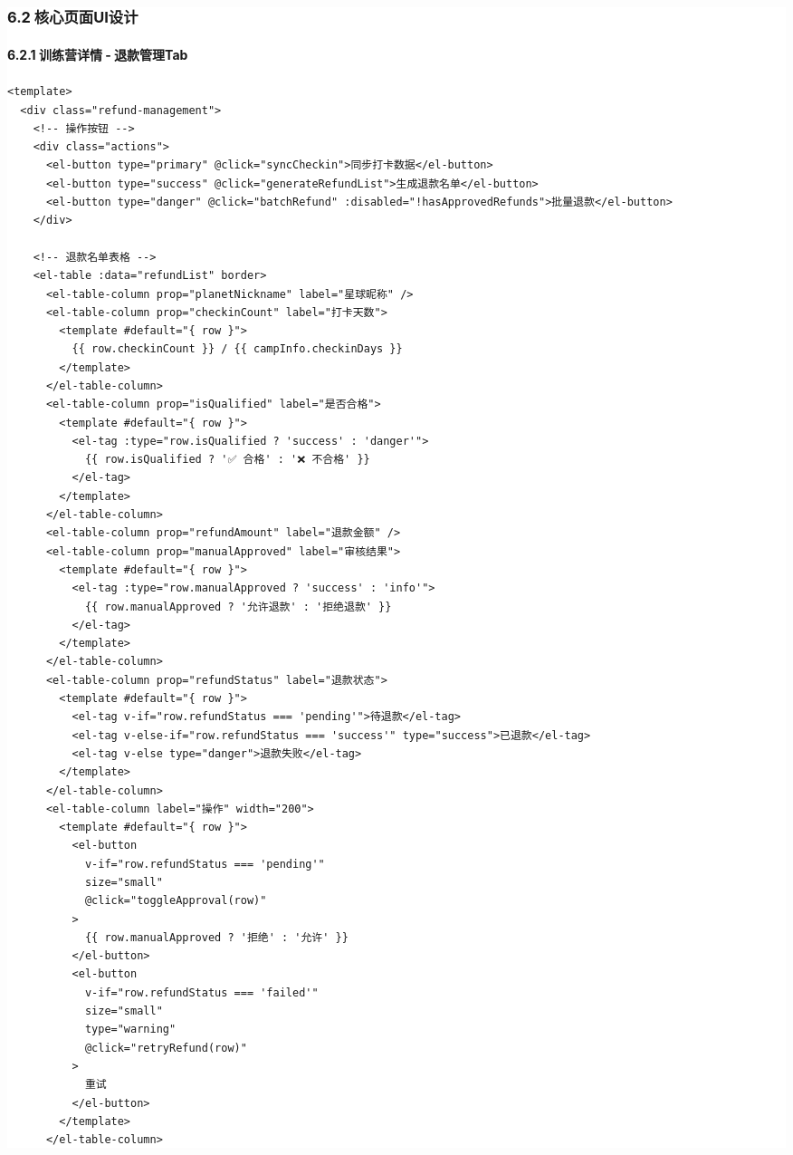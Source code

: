 ### 6.2 核心页面UI设计

#### 6.2.1 训练营详情 - 退款管理Tab

```vue
<template>
  <div class="refund-management">
    <!-- 操作按钮 -->
    <div class="actions">
      <el-button type="primary" @click="syncCheckin">同步打卡数据</el-button>
      <el-button type="success" @click="generateRefundList">生成退款名单</el-button>
      <el-button type="danger" @click="batchRefund" :disabled="!hasApprovedRefunds">批量退款</el-button>
    </div>

    <!-- 退款名单表格 -->
    <el-table :data="refundList" border>
      <el-table-column prop="planetNickname" label="星球昵称" />
      <el-table-column prop="checkinCount" label="打卡天数">
        <template #default="{ row }">
          {{ row.checkinCount }} / {{ campInfo.checkinDays }}
        </template>
      </el-table-column>
      <el-table-column prop="isQualified" label="是否合格">
        <template #default="{ row }">
          <el-tag :type="row.isQualified ? 'success' : 'danger'">
            {{ row.isQualified ? '✅ 合格' : '❌ 不合格' }}
          </el-tag>
        </template>
      </el-table-column>
      <el-table-column prop="refundAmount" label="退款金额" />
      <el-table-column prop="manualApproved" label="审核结果">
        <template #default="{ row }">
          <el-tag :type="row.manualApproved ? 'success' : 'info'">
            {{ row.manualApproved ? '允许退款' : '拒绝退款' }}
          </el-tag>
        </template>
      </el-table-column>
      <el-table-column prop="refundStatus" label="退款状态">
        <template #default="{ row }">
          <el-tag v-if="row.refundStatus === 'pending'">待退款</el-tag>
          <el-tag v-else-if="row.refundStatus === 'success'" type="success">已退款</el-tag>
          <el-tag v-else type="danger">退款失败</el-tag>
        </template>
      </el-table-column>
      <el-table-column label="操作" width="200">
        <template #default="{ row }">
          <el-button
            v-if="row.refundStatus === 'pending'"
            size="small"
            @click="toggleApproval(row)"
          >
            {{ row.manualApproved ? '拒绝' : '允许' }}
          </el-button>
          <el-button
            v-if="row.refundStatus === 'failed'"
            size="small"
            type="warning"
            @click="retryRefund(row)"
          >
            重试
          </el-button>
        </template>
      </el-table-column>
```